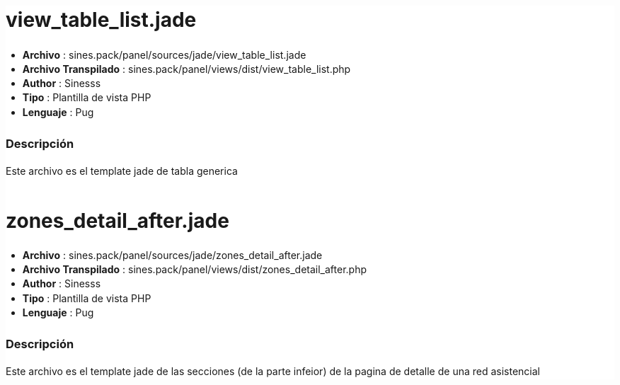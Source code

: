 # view_table_list.jade
* **Archivo** :  sines.pack/panel/sources/jade/view_table_list.jade
* **Archivo Transpilado** :  sines.pack/panel/views/dist/view_table_list.php
* **Author** :  Sinesss
* **Tipo** :  Plantilla de vista PHP
* **Lenguaje** :  Pug
### Descripción
 Este archivo es el template jade de tabla generica

# zones_detail_after.jade
* **Archivo** :  sines.pack/panel/sources/jade/zones_detail_after.jade
* **Archivo Transpilado** :  sines.pack/panel/views/dist/zones_detail_after.php
* **Author** :  Sinesss
* **Tipo** :  Plantilla de vista PHP
* **Lenguaje** :  Pug
### Descripción
 Este archivo es el template jade de las secciones (de la parte infeior) de la pagina de detalle de una red asistencial

